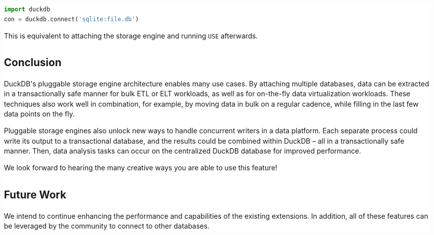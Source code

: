 ```python
import duckdb
con = duckdb.connect('sqlite:file.db')
```

This is equivalent to attaching the storage engine and running `USE` afterwards.

## Conclusion

DuckDB's pluggable storage engine architecture enables many use cases. By attaching multiple databases, data can be extracted in a transactionally safe manner for bulk ETL or ELT workloads, as well as for on-the-fly data virtualization workloads. These techniques also work well in combination, for example, by moving data in bulk on a regular cadence, while filling in the last few data points on the fly.

Pluggable storage engines also unlock new ways to handle concurrent writers in a data platform. Each separate process could write its output to a transactional database, and the results could be combined within DuckDB – all in a transactionally safe manner. Then, data analysis tasks can occur on the centralized DuckDB database for improved performance.

We look forward to hearing the many creative ways you are able to use this feature!

## Future Work

We intend to continue enhancing the performance and capabilities of the existing extensions. In addition, all of these features can be leveraged by the community to connect to other databases.
